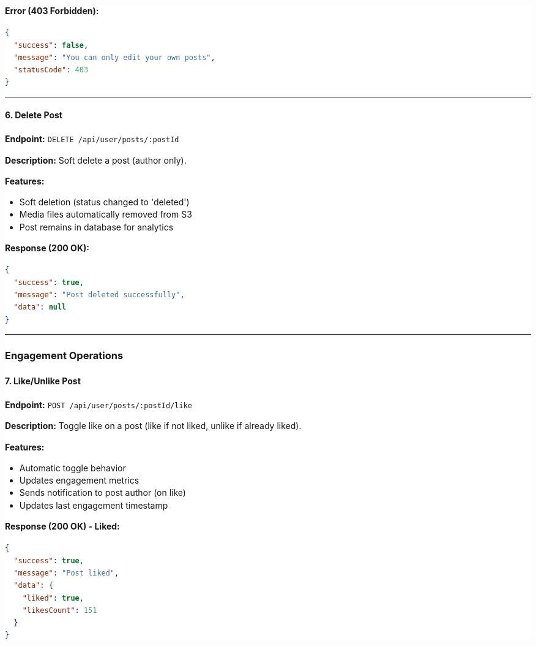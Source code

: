 **Error (403 Forbidden):**
```json
{
  "success": false,
  "message": "You can only edit your own posts",
  "statusCode": 403
}
```

---

#### 6. Delete Post

**Endpoint:** `DELETE /api/user/posts/:postId`

**Description:** Soft delete a post (author only).

**Features:**
- Soft deletion (status changed to 'deleted')
- Media files automatically removed from S3
- Post remains in database for analytics

**Response (200 OK):**
```json
{
  "success": true,
  "message": "Post deleted successfully",
  "data": null
}
```

---

### Engagement Operations

#### 7. Like/Unlike Post

**Endpoint:** `POST /api/user/posts/:postId/like`

**Description:** Toggle like on a post (like if not liked, unlike if already liked).

**Features:**
- Automatic toggle behavior
- Updates engagement metrics
- Sends notification to post author (on like)
- Updates last engagement timestamp

**Response (200 OK) - Liked:**
```json
{
  "success": true,
  "message": "Post liked",
  "data": {
    "liked": true,
    "likesCount": 151
  }
}
```
